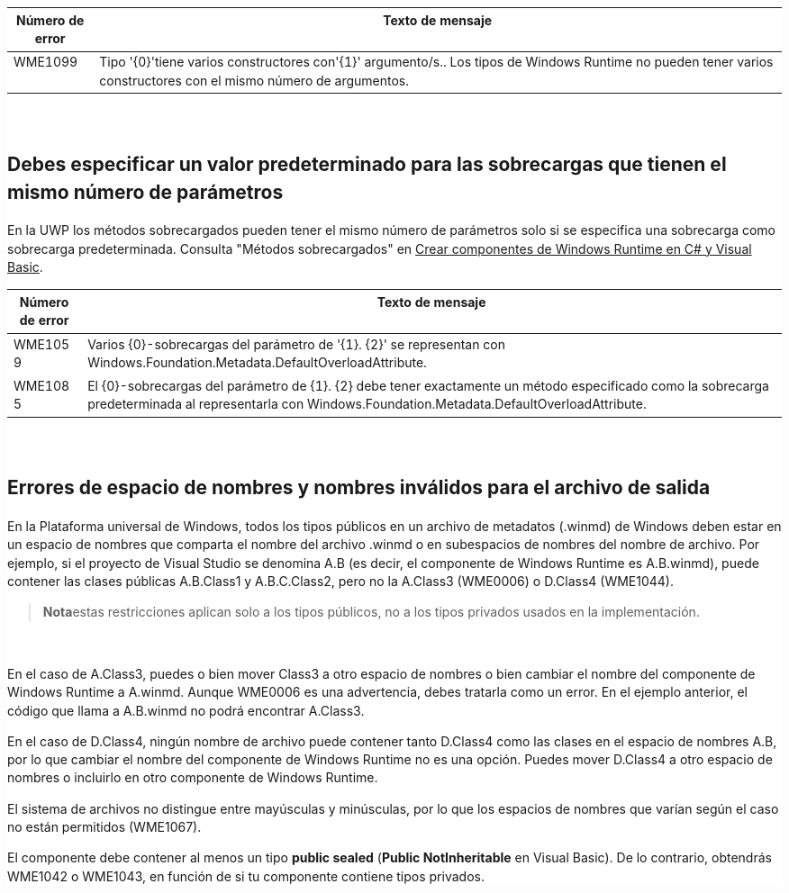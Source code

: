| Número de error | Texto de mensaje                                                                                                                                            |
|--------------|---------------------------------------------------------------------------------------------------------------------------------------------------------|
| WME1099      | Tipo '{0}'tiene varios constructores con'{1}' argumento/s.. Los tipos de Windows Runtime no pueden tener varios constructores con el mismo número de argumentos. |

 

## <a name="must-specify-a-default-for-overloads-that-have-the-same-number-of-parameters"></a>Debes especificar un valor predeterminado para las sobrecargas que tienen el mismo número de parámetros


En la UWP los métodos sobrecargados pueden tener el mismo número de parámetros solo si se especifica una sobrecarga como sobrecarga predeterminada. Consulta "Métodos sobrecargados" en [Crear componentes de Windows Runtime en C# y Visual Basic](creating-windows-runtime-components-in-csharp-and-visual-basic.md).

| Número de error | Texto de mensaje                                                                                                                                                                      |
|--------------|-----------------------------------------------------------------------------------------------------------------------------------------------------------------------------------|
| WME1059      | Varios {0}-sobrecargas del parámetro de '{1}. {2}' se representan con Windows.Foundation.Metadata.DefaultOverloadAttribute.                                                            |
| WME1085      | El {0}-sobrecargas del parámetro de {1}. {2} debe tener exactamente un método especificado como la sobrecarga predeterminada al representarla con Windows.Foundation.Metadata.DefaultOverloadAttribute. |

 

## <a name="namespace-errors-and-invalid-names-for-the-output-file"></a>Errores de espacio de nombres y nombres inválidos para el archivo de salida


En la Plataforma universal de Windows, todos los tipos públicos en un archivo de metadatos (.winmd) de Windows deben estar en un espacio de nombres que comparta el nombre del archivo .winmd o en subespacios de nombres del nombre de archivo. Por ejemplo, si el proyecto de Visual Studio se denomina A.B (es decir, el componente de Windows Runtime es A.B.winmd), puede contener las clases públicas A.B.Class1 y A.B.C.Class2, pero no la A.Class3 (WME0006) o D.Class4 (WME1044).

> **Nota**estas restricciones aplican solo a los tipos públicos, no a los tipos privados usados en la implementación.

 

En el caso de A.Class3, puedes o bien mover Class3 a otro espacio de nombres o bien cambiar el nombre del componente de Windows Runtime a A.winmd. Aunque WME0006 es una advertencia, debes tratarla como un error. En el ejemplo anterior, el código que llama a A.B.winmd no podrá encontrar A.Class3.

En el caso de D.Class4, ningún nombre de archivo puede contener tanto D.Class4 como las clases en el espacio de nombres A.B, por lo que cambiar el nombre del componente de Windows Runtime no es una opción. Puedes mover D.Class4 a otro espacio de nombres o incluirlo en otro componente de Windows Runtime.

El sistema de archivos no distingue entre mayúsculas y minúsculas, por lo que los espacios de nombres que varían según el caso no están permitidos (WME1067).

El componente debe contener al menos un tipo **public sealed** (**Public NotInheritable** en Visual Basic). De lo contrario, obtendrás WME1042 o WME1043, en función de si tu componente contiene tipos privados.
